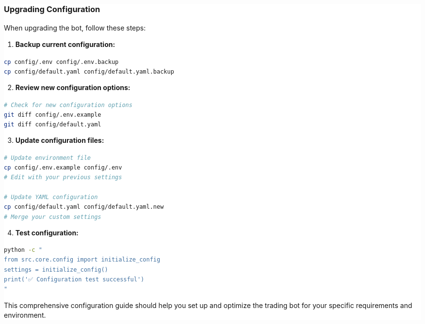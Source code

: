 ### Upgrading Configuration

When upgrading the bot, follow these steps:

1. **Backup current configuration:**
```bash
cp config/.env config/.env.backup
cp config/default.yaml config/default.yaml.backup
```

2. **Review new configuration options:**
```bash
# Check for new configuration options
git diff config/.env.example
git diff config/default.yaml
```

3. **Update configuration files:**
```bash
# Update environment file
cp config/.env.example config/.env
# Edit with your previous settings

# Update YAML configuration
cp config/default.yaml config/default.yaml.new
# Merge your custom settings
```

4. **Test configuration:**
```bash
python -c "
from src.core.config import initialize_config
settings = initialize_config()
print('✅ Configuration test successful')
"
```

This comprehensive configuration guide should help you set up and optimize the trading bot for your specific requirements and environment.
